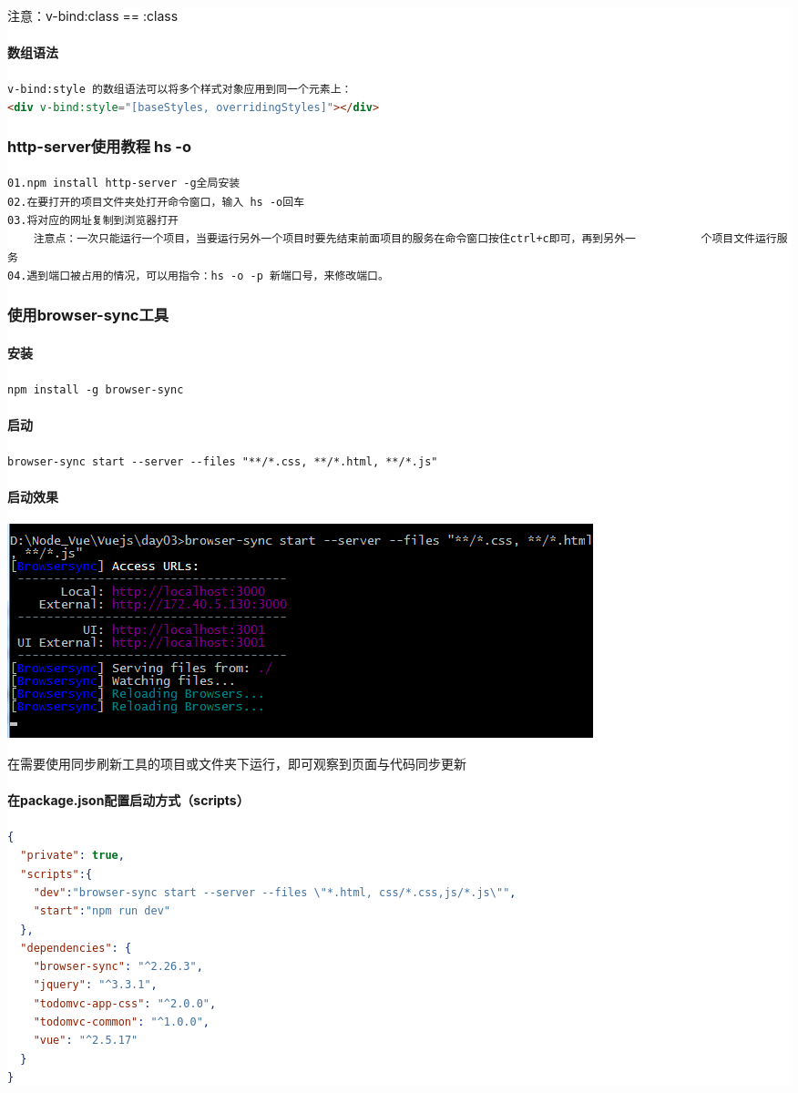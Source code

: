 注意：v-bind:class == :class

#### 数组语法

~~~html
v-bind:style 的数组语法可以将多个样式对象应用到同一个元素上：
<div v-bind:style="[baseStyles, overridingStyles]"></div>
~~~

### http-server使用教程 hs -o

~~~html
01.npm install http-server -g全局安装
02.在要打开的项目文件夹处打开命令窗口，输入 hs -o回车
03.将对应的网址复制到浏览器打开
	注意点：一次只能运行一个项目，当要运行另外一个项目时要先结束前面项目的服务在命令窗口按住ctrl+c即可，再到另外一			个项目文件运行服务
04.遇到端口被占用的情况，可以用指令：hs -o -p 新端口号，来修改端口。
~~~

### 使用browser-sync工具

#### 安装

~~~shell
npm install -g browser-sync
~~~

#### 启动

~~~shell
browser-sync start --server --files "**/*.css, **/*.html, **/*.js"
~~~

#### 启动效果

![](vue/browser-sync.png)

在需要使用同步刷新工具的项目或文件夹下运行，即可观察到页面与代码同步更新

#### 在package.json配置启动方式（scripts）

~~~json
{
  "private": true,
  "scripts":{
    "dev":"browser-sync start --server --files \"*.html, css/*.css,js/*.js\"",
    "start":"npm run dev"
  },
  "dependencies": {
    "browser-sync": "^2.26.3",
    "jquery": "^3.3.1",
    "todomvc-app-css": "^2.0.0",
    "todomvc-common": "^1.0.0",
    "vue": "^2.5.17"
  }
}
~~~